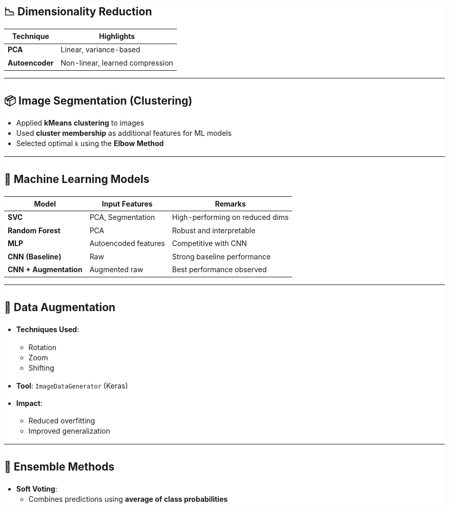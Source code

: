 ## 📉 Dimensionality Reduction

| Technique    | Highlights                       |
|--------------|----------------------------------|
| **PCA**      | Linear, variance-based           |
| **Autoencoder** | Non-linear, learned compression |

---

## 📦 Image Segmentation (Clustering)

- Applied **kMeans clustering** to images
- Used **cluster membership** as additional features for ML models
- Selected optimal `k` using the **Elbow Method**

---

## 🧠 Machine Learning Models

| Model              | Input Features         | Remarks                          |
|--------------------|------------------------|----------------------------------|
| **SVC**            | PCA, Segmentation      | High-performing on reduced dims |
| **Random Forest**  | PCA                    | Robust and interpretable         |
| **MLP**            | Autoencoded features   | Competitive with CNN             |
| **CNN (Baseline)** | Raw                    | Strong baseline performance      |
| **CNN + Augmentation** | Augmented raw      | Best performance observed        |

---

## 🧪 Data Augmentation

- **Techniques Used**:
  - Rotation  
  - Zoom  
  - Shifting  

- **Tool**: `ImageDataGenerator` (Keras)

- **Impact**:
  - Reduced overfitting  
  - Improved generalization  

---

## 🤝 Ensemble Methods

- **Soft Voting**:
  - Combines predictions using **average of class probabilities**

